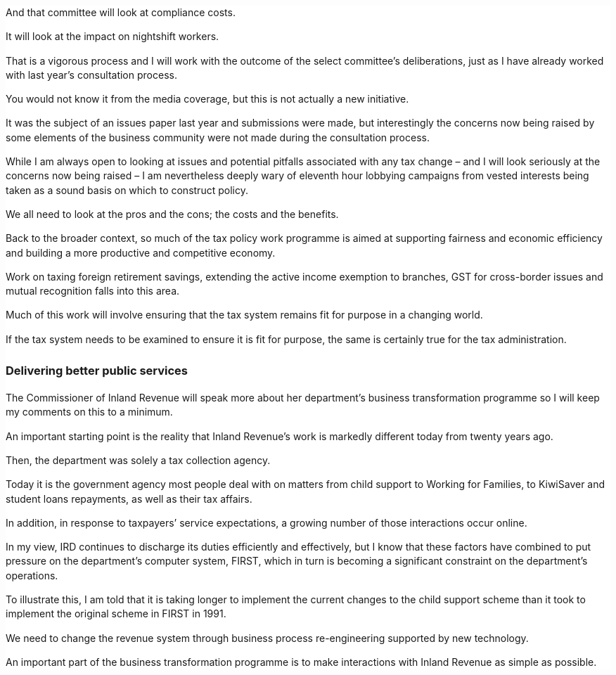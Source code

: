 And that committee will look at compliance costs.

It will look at the impact on nightshift workers.

That is a vigorous process and I will work with the outcome of the select committee’s deliberations, just as I have already worked with last year’s consultation process.

You would not know it from the media coverage, but this is not actually a new initiative.

It was the subject of an issues paper last year and submissions were made, but interestingly the concerns now being raised by some elements of the business community were not made during the consultation process.

While I am always open to looking at issues and potential pitfalls associated with any tax change – and I will look seriously at the concerns now being raised – I am nevertheless deeply wary of eleventh hour lobbying campaigns from vested interests being taken as a sound basis on which to construct policy.

We all need to look at the pros and the cons; the costs and the benefits.

Back to the broader context, so much of the tax policy work programme is aimed at supporting fairness and economic efficiency and building a more productive and competitive economy.

Work on taxing foreign retirement savings, extending the active income exemption to branches, GST for cross-border issues and mutual recognition falls into this area.

Much of this work will involve ensuring that the tax system remains fit for purpose in a changing world.

If the tax system needs to be examined to ensure it is fit for purpose, the same is certainly true for the tax administration.

### Delivering better public services

The Commissioner of Inland Revenue will speak more about her department’s business transformation programme so I will keep my comments on this to a minimum.

An important starting point is the reality that Inland Revenue’s work is markedly different today from twenty years ago.

Then, the department was solely a tax collection agency.

Today it is the government agency most people deal with on matters from child support to Working for Families, to KiwiSaver and student loans repayments, as well as their tax affairs.

In addition, in response to taxpayers’ service expectations, a growing number of those interactions occur online.

In my view, IRD continues to discharge its duties efficiently and effectively, but I know that these factors have combined to put pressure on the department’s computer system, FIRST, which in turn is becoming a significant constraint on the department’s operations.

To illustrate this, I am told that it is taking longer to implement the current changes to the child support scheme than it took to implement the original scheme in FIRST in 1991.

We need to change the revenue system through business process re-engineering supported by new technology.

An important part of the business transformation programme is to make interactions with Inland Revenue as simple as possible.
